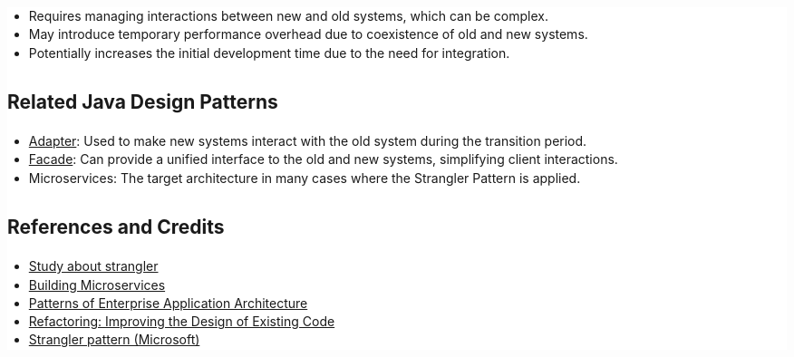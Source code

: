 * Requires managing interactions between new and old systems, which can be complex.
* May introduce temporary performance overhead due to coexistence of old and new systems.
* Potentially increases the initial development time due to the need for integration.

## Related Java Design Patterns

* [Adapter](https://java-design-patterns.com/patterns/adapter/): Used to make new systems interact with the old system during the transition period.
* [Facade](https://java-design-patterns.com/patterns/facade/): Can provide a unified interface to the old and new systems, simplifying client interactions.
* Microservices: The target architecture in many cases where the Strangler Pattern is applied.

## References and Credits

* [Study about strangler](https://runtimehub.com/p/jdp@20240509:strangler/)
* [Building Microservices](https://amzn.to/3UACtrU)
* [Patterns of Enterprise Application Architecture](https://amzn.to/3WfKBPR)
* [Refactoring: Improving the Design of Existing Code](https://amzn.to/3TVEgaB)
* [Strangler pattern (Microsoft)](https://docs.microsoft.com/en-us/azure/architecture/patterns/strangler)
